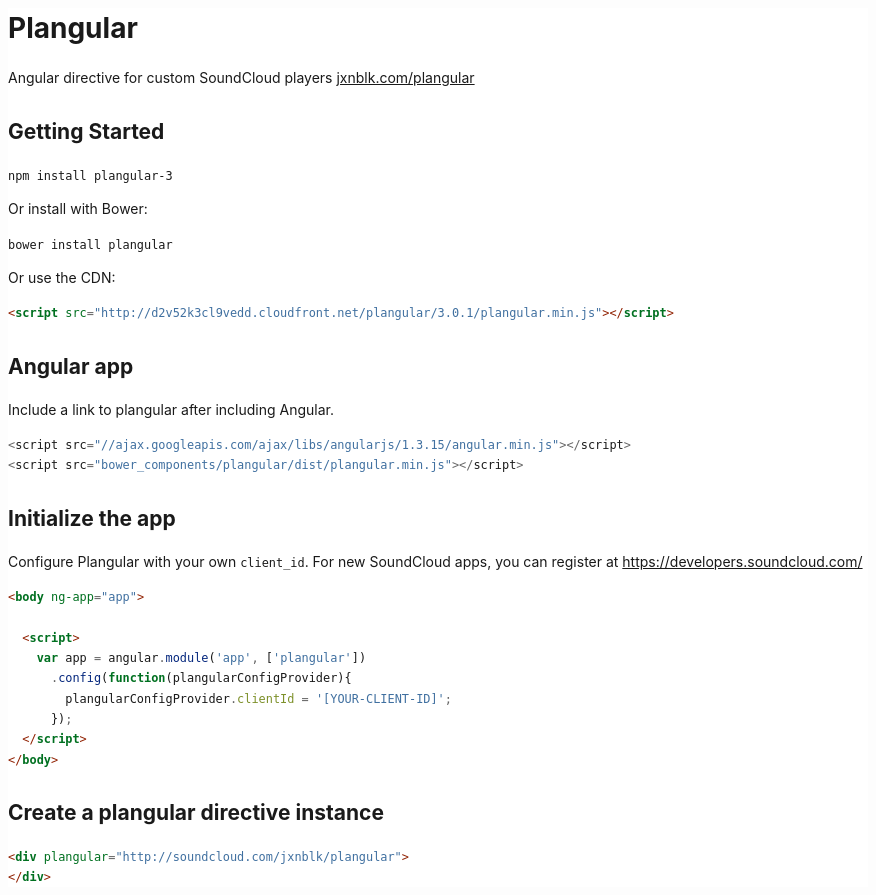 <div class="display-none">
  <h1>Plangular</h1>
  <p>
    Angular directive for custom SoundCloud players
    <a href="http://jxnblk.com/plangular">jxnblk.com/plangular</a>
  </p>
</div>

## Getting Started

```bash
npm install plangular-3
```

Or install with Bower:

```bash
bower install plangular
```

Or use the CDN:

```html
<script src="http://d2v52k3cl9vedd.cloudfront.net/plangular/3.0.1/plangular.min.js"></script>
```

## Angular app

Include a link to plangular after including Angular.

```js
<script src="//ajax.googleapis.com/ajax/libs/angularjs/1.3.15/angular.min.js"></script>
<script src="bower_components/plangular/dist/plangular.min.js"></script>
```

## Initialize the app

Configure Plangular with your own `client_id`.
For new SoundCloud apps, you can register at https://developers.soundcloud.com/

```html
<body ng-app="app">

  <script>
    var app = angular.module('app', ['plangular'])
      .config(function(plangularConfigProvider){
        plangularConfigProvider.clientId = '[YOUR-CLIENT-ID]';
      });
  </script>
</body>
```

## Create a plangular directive instance

```html
<div plangular="http://soundcloud.com/jxnblk/plangular">
</div>
```
